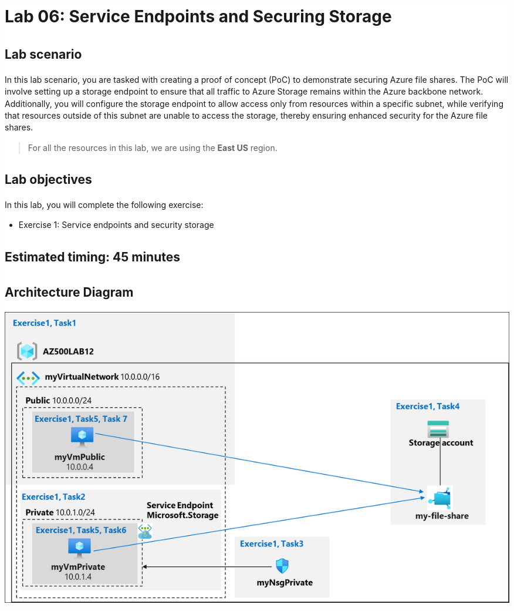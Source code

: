# Lab 06: Service Endpoints and Securing Storage

## Lab scenario

In this lab scenario, you are tasked with creating a proof of concept (PoC) to demonstrate securing Azure file shares. The PoC will involve setting up a storage endpoint to ensure that all traffic to Azure Storage remains within the Azure backbone network. Additionally, you will configure the storage endpoint to allow access only from resources within a specific subnet, while verifying that resources outside of this subnet are unable to access the storage, thereby ensuring enhanced security for the Azure file shares.

> For all the resources in this lab, we are using the **East US** region.

## Lab objectives

In this lab, you will complete the following exercise:

- Exercise 1: Service endpoints and security storage

## Estimated timing: 45 minutes

## Architecture Diagram

![Architecture diagram](../images/arch-az-500-lab6.png)
